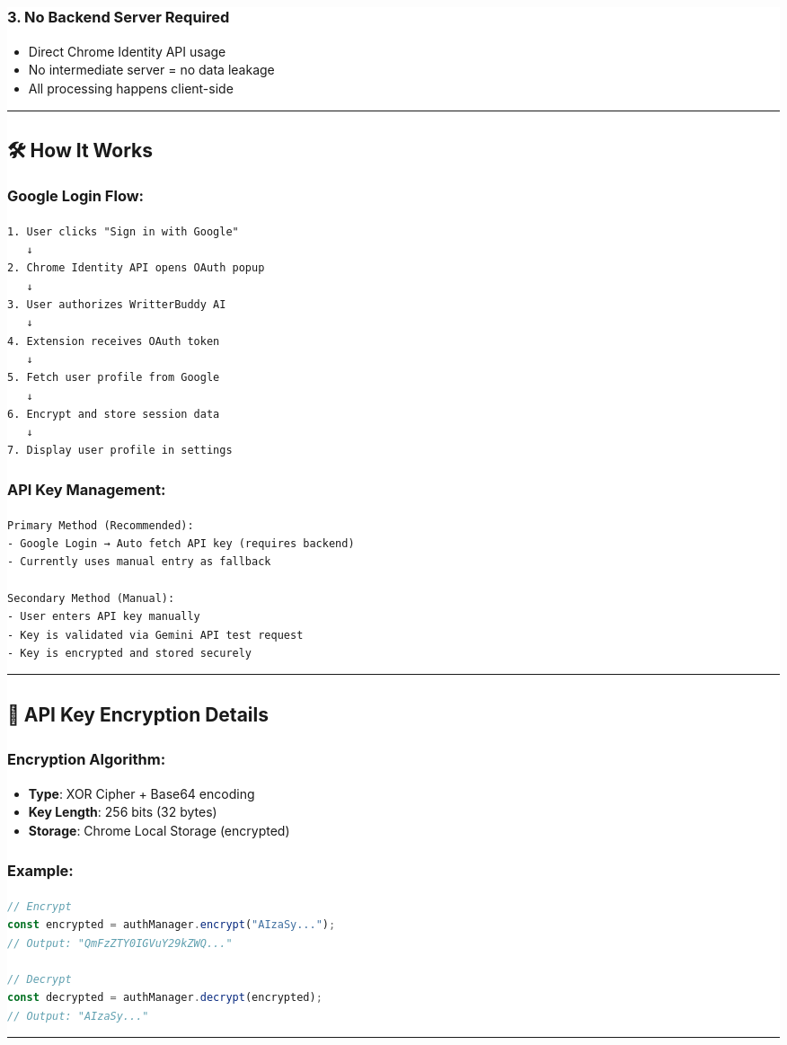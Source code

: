 ### 3. **No Backend Server Required**
- Direct Chrome Identity API usage
- No intermediate server = no data leakage
- All processing happens client-side

---

## 🛠️ How It Works

### Google Login Flow:

```
1. User clicks "Sign in with Google"
   ↓
2. Chrome Identity API opens OAuth popup
   ↓
3. User authorizes WritterBuddy AI
   ↓
4. Extension receives OAuth token
   ↓
5. Fetch user profile from Google
   ↓
6. Encrypt and store session data
   ↓
7. Display user profile in settings
```

### API Key Management:

```
Primary Method (Recommended):
- Google Login → Auto fetch API key (requires backend)
- Currently uses manual entry as fallback

Secondary Method (Manual):
- User enters API key manually
- Key is validated via Gemini API test request
- Key is encrypted and stored securely
```

---

## 📝 API Key Encryption Details

### Encryption Algorithm:
- **Type**: XOR Cipher + Base64 encoding
- **Key Length**: 256 bits (32 bytes)
- **Storage**: Chrome Local Storage (encrypted)

### Example:
```javascript
// Encrypt
const encrypted = authManager.encrypt("AIzaSy..."); 
// Output: "QmFzZTY0IGVuY29kZWQ..."

// Decrypt
const decrypted = authManager.decrypt(encrypted);
// Output: "AIzaSy..."
```

---